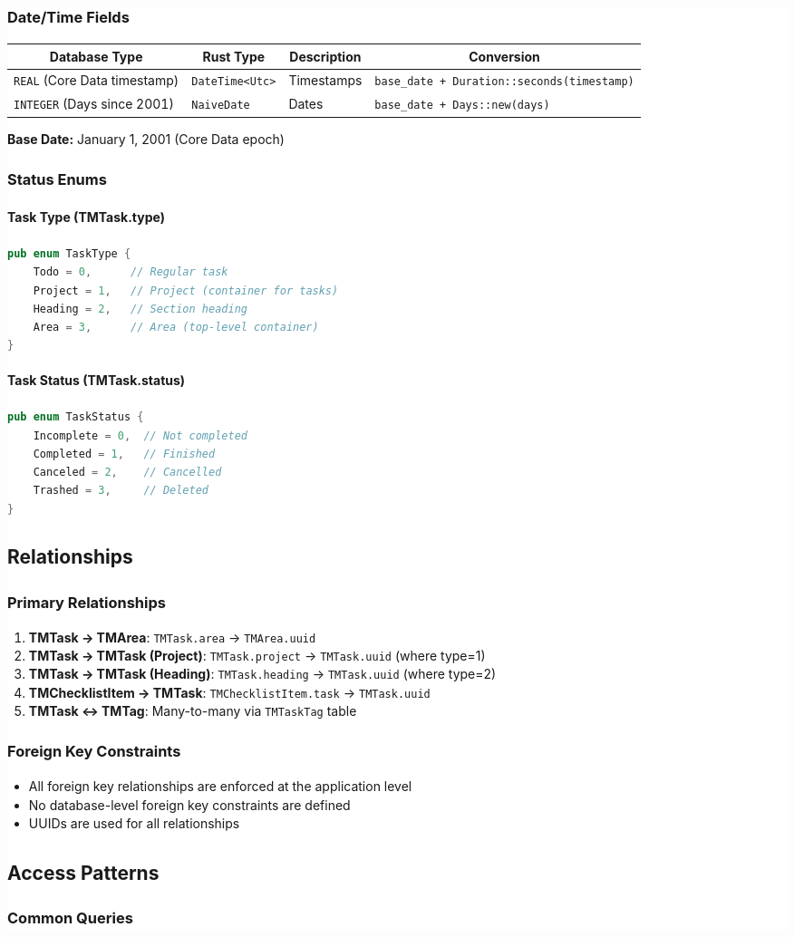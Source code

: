### Date/Time Fields

| Database Type | Rust Type | Description | Conversion |
|---------------|-----------|-------------|------------|
| `REAL` (Core Data timestamp) | `DateTime<Utc>` | Timestamps | `base_date + Duration::seconds(timestamp)` |
| `INTEGER` (Days since 2001) | `NaiveDate` | Dates | `base_date + Days::new(days)` |

**Base Date:** January 1, 2001 (Core Data epoch)

### Status Enums

#### Task Type (TMTask.type)
```rust
pub enum TaskType {
    Todo = 0,      // Regular task
    Project = 1,   // Project (container for tasks)
    Heading = 2,   // Section heading
    Area = 3,      // Area (top-level container)
}
```

#### Task Status (TMTask.status)
```rust
pub enum TaskStatus {
    Incomplete = 0,  // Not completed
    Completed = 1,   // Finished
    Canceled = 2,    // Cancelled
    Trashed = 3,     // Deleted
}
```

## Relationships

### Primary Relationships

1. **TMTask → TMArea**: `TMTask.area` → `TMArea.uuid`
2. **TMTask → TMTask (Project)**: `TMTask.project` → `TMTask.uuid` (where type=1)
3. **TMTask → TMTask (Heading)**: `TMTask.heading` → `TMTask.uuid` (where type=2)
4. **TMChecklistItem → TMTask**: `TMChecklistItem.task` → `TMTask.uuid`
5. **TMTask ↔ TMTag**: Many-to-many via `TMTaskTag` table

### Foreign Key Constraints

- All foreign key relationships are enforced at the application level
- No database-level foreign key constraints are defined
- UUIDs are used for all relationships

## Access Patterns

### Common Queries
